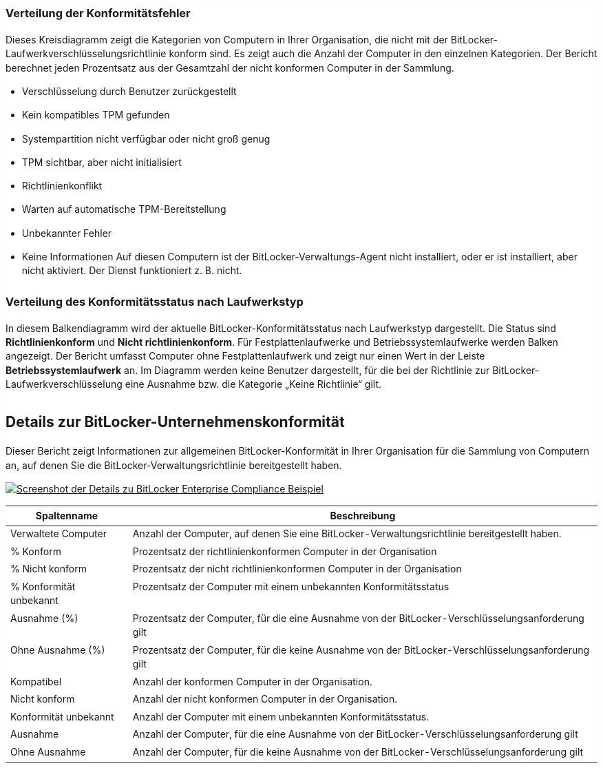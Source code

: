 ### <a name="non-compliant---errors-distribution"></a>Verteilung der Konformitätsfehler

Dieses Kreisdiagramm zeigt die Kategorien von Computern in Ihrer Organisation, die nicht mit der BitLocker-Laufwerkverschlüsselungsrichtlinie konform sind. Es zeigt auch die Anzahl der Computer in den einzelnen Kategorien. Der Bericht berechnet jeden Prozentsatz aus der Gesamtzahl der nicht konformen Computer in der Sammlung.

- Verschlüsselung durch Benutzer zurückgestellt

- Kein kompatibles TPM gefunden

- Systempartition nicht verfügbar oder nicht groß genug

- TPM sichtbar, aber nicht initialisiert

- Richtlinienkonflikt

- Warten auf automatische TPM-Bereitstellung

- Unbekannter Fehler

- Keine Informationen Auf diesen Computern ist der BitLocker-Verwaltungs-Agent nicht installiert, oder er ist installiert, aber nicht aktiviert. Der Dienst funktioniert z. B. nicht.

### <a name="compliance-status-distribution-by-drive-type"></a>Verteilung des Konformitätsstatus nach Laufwerkstyp

In diesem Balkendiagramm wird der aktuelle BitLocker-Konformitätsstatus nach Laufwerkstyp dargestellt. Die Status sind **Richtlinienkonform** und **Nicht richtlinienkonform**. Für Festplattenlaufwerke und Betriebssystemlaufwerke werden Balken angezeigt. Der Bericht umfasst Computer ohne Festplattenlaufwerk und zeigt nur einen Wert in der Leiste **Betriebssystemlaufwerk** an. Im Diagramm werden keine Benutzer dargestellt, für die bei der Richtlinie zur BitLocker-Laufwerkverschlüsselung eine Ausnahme bzw. die Kategorie „Keine Richtlinie“ gilt.

## <a name="bitlocker-enterprise-compliance-details"></a><a name="bkmk-compliancedetails"></a> Details zur BitLocker-Unternehmenskonformität

Dieser Bericht zeigt Informationen zur allgemeinen BitLocker-Konformität in Ihrer Organisation für die Sammlung von Computern an, auf denen Sie die BitLocker-Verwaltungsrichtlinie bereitgestellt haben.

[![Screenshot der Details zu BitLocker Enterprise Compliance Beispiel](media/bitlocker-enterprise-compliance-details.png)](media/bitlocker-enterprise-compliance-details.png#lightbox)

|Spaltenname|Beschreibung|
|--- |--- |
|Verwaltete Computer|Anzahl der Computer, auf denen Sie eine BitLocker-Verwaltungsrichtlinie bereitgestellt haben.|
|% Konform|Prozentsatz der richtlinienkonformen Computer in der Organisation|
|% Nicht konform|Prozentsatz der nicht richtlinienkonformen Computer in der Organisation|
|% Konformität unbekannt|Prozentsatz der Computer mit einem unbekannten Konformitätsstatus|
|Ausnahme (%)|Prozentsatz der Computer, für die eine Ausnahme von der BitLocker-Verschlüsselungsanforderung gilt|
|Ohne Ausnahme (%)|Prozentsatz der Computer, für die keine Ausnahme von der BitLocker-Verschlüsselungsanforderung gilt|
|Kompatibel|Anzahl der konformen Computer in der Organisation.|
|Nicht konform|Anzahl der nicht konformen Computer in der Organisation.|
|Konformität unbekannt|Anzahl der Computer mit einem unbekannten Konformitätsstatus.|
|Ausnahme|Anzahl der Computer, für die eine Ausnahme von der BitLocker-Verschlüsselungsanforderung gilt|
|Ohne Ausnahme|Anzahl der Computer, für die keine Ausnahme von der BitLocker-Verschlüsselungsanforderung gilt|
